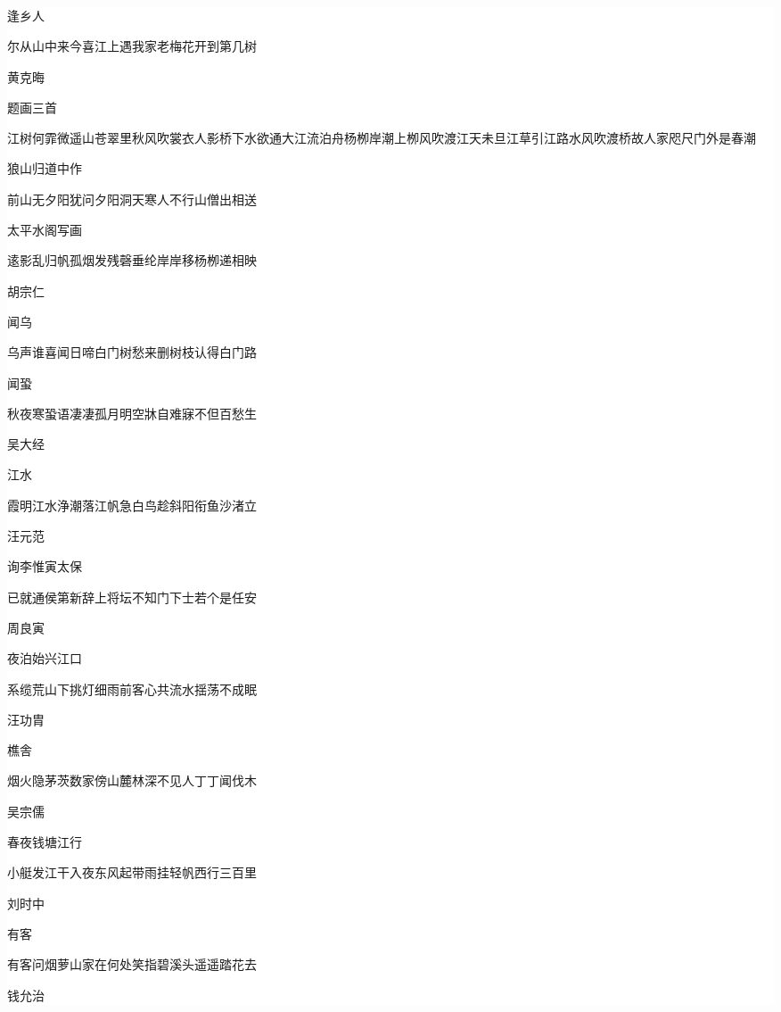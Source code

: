 逢乡人  

尔从山中来今喜江上遇我家老梅花开到第几树  

黄克晦  

题画三首  

江树何霏微遥山苍翠里秋风吹裳衣人影桥下水欲通大江流泊舟杨栁岸潮上栁风吹渡江天未旦江草引江路水风吹渡桥故人家咫尺门外是春潮  

狼山归道中作  

前山无夕阳犹问夕阳洞天寒人不行山僧出相送  

太平水阁写画  

逺影乱归帆孤烟发残磬垂纶岸岸移杨栁递相映  

胡宗仁  

闻乌  

乌声谁喜闻日啼白门树愁来删树枝认得白门路  

闻蛩  

秋夜寒蛩语凄凄孤月明空牀自难寐不但百愁生  

吴大经  

江水  

霞明江水浄潮落江帆急白鸟趁斜阳衔鱼沙渚立  

汪元范  

询李惟寅太保  

已就通侯第新辞上将坛不知门下士若个是任安  

周良寅  

夜泊始兴江口  

系缆荒山下挑灯细雨前客心共流水揺荡不成眠  

汪功胄  

樵舎  

烟火隐茅茨数家傍山麓林深不见人丁丁闻伐木  

吴宗儒  

春夜钱塘江行  

小艇发江干入夜东风起带雨挂轻帆西行三百里  

刘时中  

有客  

有客问烟萝山家在何处笑指碧溪头遥遥踏花去  

钱允治  
